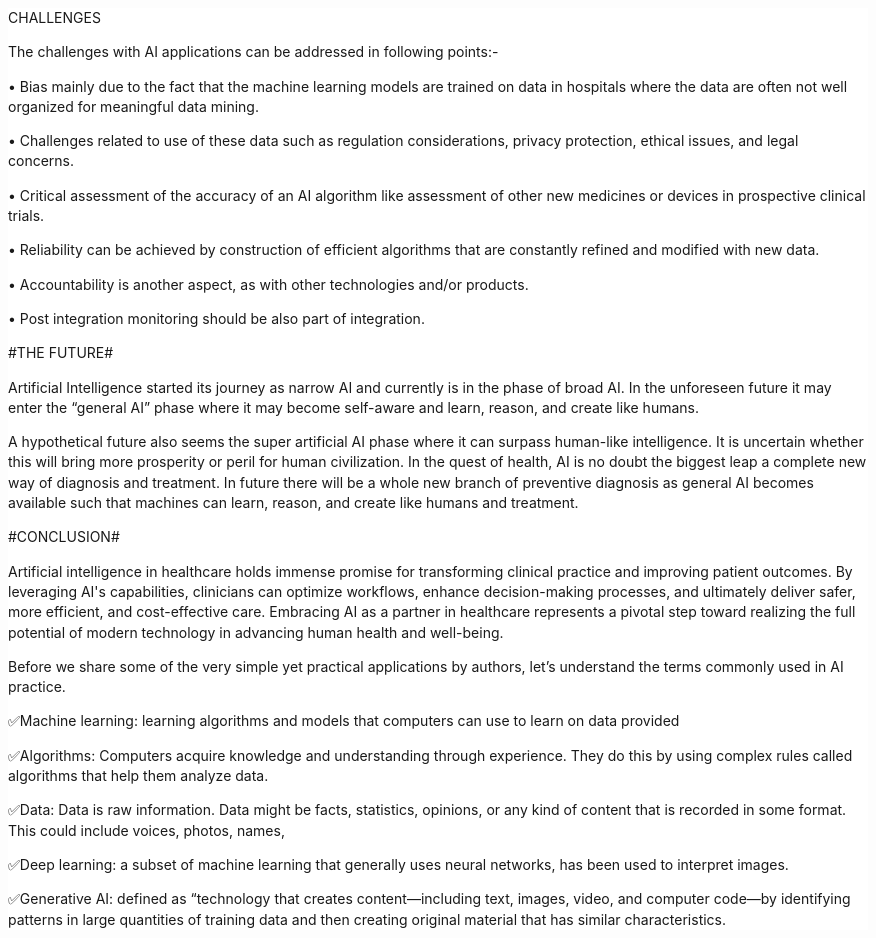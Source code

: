 CHALLENGES 

The challenges with AI applications can be addressed in following points:-

•	Bias mainly due to the fact that the machine learning models are trained on data in hospitals where the data are often not well organized for meaningful data mining.

•	Challenges related to use of these data such as regulation considerations, privacy protection, ethical issues, and legal concerns.

•	Critical assessment of the accuracy of an AI algorithm like assessment of other new medicines or devices in prospective clinical trials.

•	Reliability can be achieved by construction of efficient algorithms that are constantly refined and modified with new data.

•	Accountability is another aspect, as with other technologies and/or products.

•	Post integration monitoring should be also part of integration.



#THE FUTURE#

Artificial Intelligence started its journey as narrow AI and currently is in the phase of broad AI. In the unforeseen future it may enter the “general AI” phase where it may become self-aware and learn, reason, and create like humans.

A hypothetical future also seems the super artificial AI phase where it can surpass human-like intelligence. It is uncertain whether this will bring more prosperity or peril for human civilization. In the quest of health, AI is no doubt the biggest leap a complete new way of diagnosis and treatment. In future there will be a whole new branch of preventive diagnosis as general AI becomes available such that machines can learn, reason, and create like humans and treatment.



#CONCLUSION#

Artificial intelligence in healthcare holds immense promise for transforming clinical practice and improving patient outcomes. By leveraging AI's capabilities, clinicians can optimize workflows, enhance decision-making processes, and ultimately deliver safer, more efficient, and cost-effective care. Embracing AI as a partner in healthcare represents a pivotal step toward realizing the full potential of modern technology in advancing human health and well-being.

Before we share some of the very simple yet practical applications by authors, let’s understand the terms commonly used in AI practice.

✅Machine learning: learning algorithms and models that computers can use to learn on data provided

 ✅Algorithms: Computers acquire knowledge and understanding through experience. They do this by using complex rules called algorithms that help them analyze data. 

✅Data: Data is raw information. Data might be facts, statistics, opinions, or any kind of content that is recorded in some format. This could include voices, photos, names, 

✅Deep learning: a subset of machine learning that generally uses neural networks, has been used to interpret images. 

✅Generative AI: defined as “technology that creates content—including text, images, video, and computer code—by identifying patterns in large quantities of training data and then creating original material that has similar characteristics.
